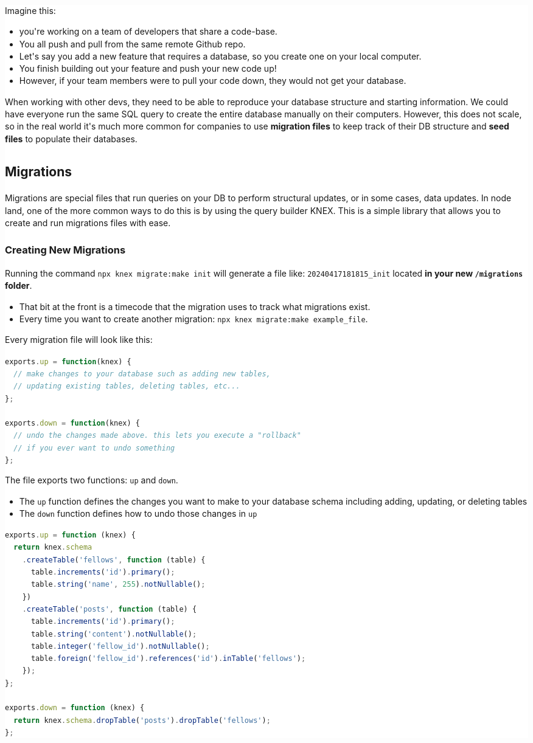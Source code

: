 Imagine this:
- you're working on a team of developers that share a code-base. 
- You all push and pull from the same remote Github repo.
- Let's say you add a new feature that requires a database, so you create one on your local computer. 
- You finish building out your feature and push your new code up! 
- However, if your team members were to pull your code down, they would not get your database.

When working with other devs, they need to be able to reproduce your database structure and starting information. We could have everyone run the same SQL query to create the entire database manually on their computers. However, this does not scale, so in the real world it's much more common for companies to use **migration files** to keep track of their DB structure and **seed files** to populate their databases.

## Migrations
Migrations are special files that run queries on your DB to perform structural updates, or in some cases, data updates. In node land, one of the more common ways to do this is by using the query builder KNEX. This is a simple library that allows you to create and run migrations files with ease.

### Creating New Migrations

Running the command `npx knex migrate:make init` will generate a file like: `20240417181815_init` located **in your new `/migrations` folder**. 
* That bit at the front is a timecode that the migration uses to track what migrations exist. 
* Every time you want to create another migration: `npx knex migrate:make example_file`. 

Every migration file will look like this:

```js
exports.up = function(knex) {
  // make changes to your database such as adding new tables,
  // updating existing tables, deleting tables, etc...
};

exports.down = function(knex) {
  // undo the changes made above. this lets you execute a "rollback"
  // if you ever want to undo something
};
```

The file exports two functions: `up` and `down`. 
- The `up` function defines the changes you want to make to your database schema including adding, updating, or deleting tables
- The `down` function defines how to undo those changes in `up`

```js
exports.up = function (knex) {
  return knex.schema
    .createTable('fellows', function (table) {
      table.increments('id').primary();
      table.string('name', 255).notNullable();
    })
    .createTable('posts', function (table) {
      table.increments('id').primary();
      table.string('content').notNullable();
      table.integer('fellow_id').notNullable();
      table.foreign('fellow_id').references('id').inTable('fellows');
    });
};

exports.down = function (knex) {
  return knex.schema.dropTable('posts').dropTable('fellows');
};
```
